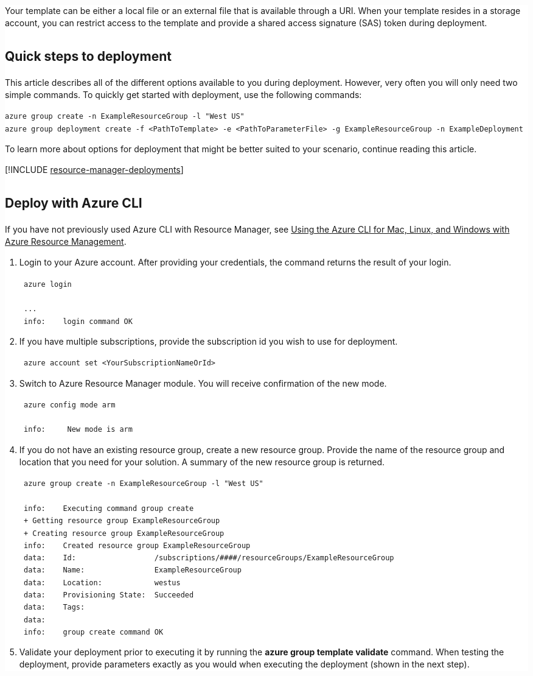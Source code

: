 Your template can be either a local file or an external file that is available through a URI. When your template resides in a storage account, you can restrict access to the template and provide a shared access signature (SAS) token during deployment.

## Quick steps to deployment
This article describes all of the different options available to you during deployment. However, very often you will only need two simple commands. To quickly get started with deployment, use the following commands:

    azure group create -n ExampleResourceGroup -l "West US"
    azure group deployment create -f <PathToTemplate> -e <PathToParameterFile> -g ExampleResourceGroup -n ExampleDeployment

To learn more about options for deployment that might be better suited to your scenario, continue reading this article.

[!INCLUDE [resource-manager-deployments](../includes/resource-manager-deployments.md)]

## Deploy with Azure CLI
If you have not previously used Azure CLI with Resource Manager, see [Using the Azure CLI for Mac, Linux, and Windows with Azure Resource Management](xplat-cli-azure-resource-manager.md).

1. Login to your Azure account. After providing your credentials, the command returns the result of your login.
   
        azure login
   
        ...
        info:    login command OK
2. If you have multiple subscriptions, provide the subscription id you wish to use for deployment.
   
        azure account set <YourSubscriptionNameOrId>
3. Switch to Azure Resource Manager module. You will receive confirmation of the new mode.
   
        azure config mode arm
   
        info:     New mode is arm
4. If you do not have an existing resource group, create a new resource group. Provide the name of the resource group and location that you need for your solution. A summary of the new resource group is returned.
   
        azure group create -n ExampleResourceGroup -l "West US"
   
        info:    Executing command group create
        + Getting resource group ExampleResourceGroup
        + Creating resource group ExampleResourceGroup
        info:    Created resource group ExampleResourceGroup
        data:    Id:                  /subscriptions/####/resourceGroups/ExampleResourceGroup
        data:    Name:                ExampleResourceGroup
        data:    Location:            westus
        data:    Provisioning State:  Succeeded
        data:    Tags:
        data:
        info:    group create command OK
5. Validate your deployment prior to executing it by running the **azure group template validate** command. When testing the deployment, provide parameters exactly as you would when executing the deployment (shown in the next step).
   
